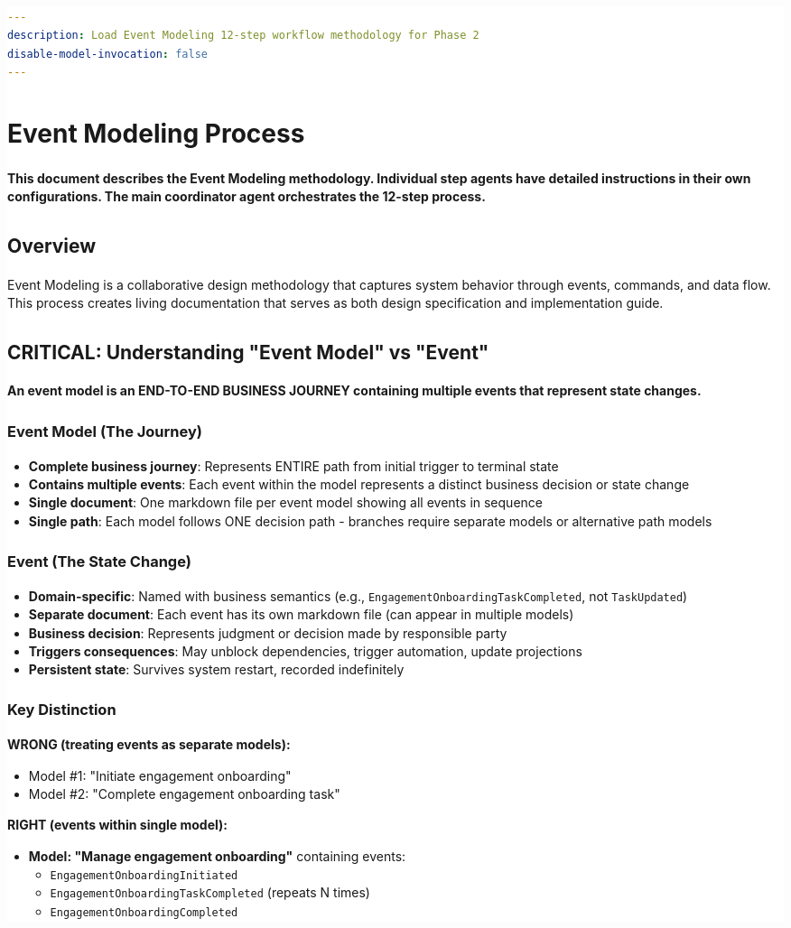 ```yaml
---
description: Load Event Modeling 12-step workflow methodology for Phase 2
disable-model-invocation: false
---
```


# Event Modeling Process

**This document describes the Event Modeling methodology. Individual step agents have detailed instructions in their own configurations. The main coordinator agent orchestrates the 12-step process.**

## Overview

Event Modeling is a collaborative design methodology that captures system behavior through events, commands, and data flow. This process creates living documentation that serves as both design specification and implementation guide.

## CRITICAL: Understanding "Event Model" vs "Event"

**An event model is an END-TO-END BUSINESS JOURNEY containing multiple events that represent state changes.**

### Event Model (The Journey)
- **Complete business journey**: Represents ENTIRE path from initial trigger to terminal state
- **Contains multiple events**: Each event within the model represents a distinct business decision or state change
- **Single document**: One markdown file per event model showing all events in sequence
- **Single path**: Each model follows ONE decision path - branches require separate models or alternative path models

### Event (The State Change)
- **Domain-specific**: Named with business semantics (e.g., `EngagementOnboardingTaskCompleted`, not `TaskUpdated`)
- **Separate document**: Each event has its own markdown file (can appear in multiple models)
- **Business decision**: Represents judgment or decision made by responsible party
- **Triggers consequences**: May unblock dependencies, trigger automation, update projections
- **Persistent state**: Survives system restart, recorded indefinitely

### Key Distinction

**WRONG (treating events as separate models):**
- Model #1: "Initiate engagement onboarding"
- Model #2: "Complete engagement onboarding task"

**RIGHT (events within single model):**
- **Model: "Manage engagement onboarding"** containing events:
  - `EngagementOnboardingInitiated`
  - `EngagementOnboardingTaskCompleted` (repeats N times)
  - `EngagementOnboardingCompleted`
